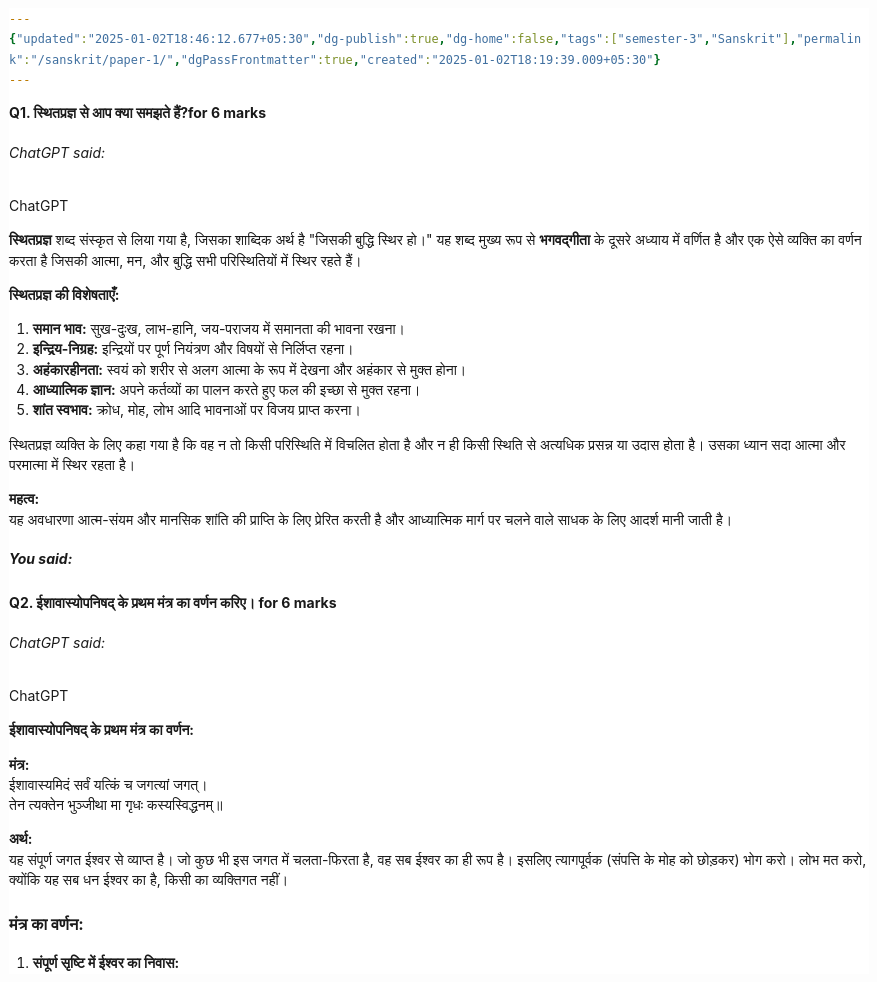 ```yaml
---
{"updated":"2025-01-02T18:46:12.677+05:30","dg-publish":true,"dg-home":false,"tags":["semester-3","Sanskrit"],"permalink":"/sanskrit/paper-1/","dgPassFrontmatter":true,"created":"2025-01-02T18:19:39.009+05:30"}
---
```





**Q1. स्थितप्रज्ञ से आप क्या समझते हैं?for 6 marks**

###### ChatGPT said:

ChatGPT

**स्थितप्रज्ञ** शब्द संस्कृत से लिया गया है, जिसका शाब्दिक अर्थ है "जिसकी बुद्धि स्थिर हो।" यह शब्द मुख्य रूप से **भगवद्गीता** के दूसरे अध्याय में वर्णित है और एक ऐसे व्यक्ति का वर्णन करता है जिसकी आत्मा, मन, और बुद्धि सभी परिस्थितियों में स्थिर रहते हैं।

**स्थितप्रज्ञ की विशेषताएँ:**

1. **समान भाव:** सुख-दुःख, लाभ-हानि, जय-पराजय में समानता की भावना रखना।
2. **इन्द्रिय-निग्रह:** इन्द्रियों पर पूर्ण नियंत्रण और विषयों से निर्लिप्त रहना।
3. **अहंकारहीनता:** स्वयं को शरीर से अलग आत्मा के रूप में देखना और अहंकार से मुक्त होना।
4. **आध्यात्मिक ज्ञान:** अपने कर्तव्यों का पालन करते हुए फल की इच्छा से मुक्त रहना।
5. **शांत स्वभाव:** क्रोध, मोह, लोभ आदि भावनाओं पर विजय प्राप्त करना।

स्थितप्रज्ञ व्यक्ति के लिए कहा गया है कि वह न तो किसी परिस्थिति में विचलित होता है और न ही किसी स्थिति से अत्यधिक प्रसन्न या उदास होता है। उसका ध्यान सदा आत्मा और परमात्मा में स्थिर रहता है।

**महत्व:**  
यह अवधारणा आत्म-संयम और मानसिक शांति की प्राप्ति के लिए प्रेरित करती है और आध्यात्मिक मार्ग पर चलने वाले साधक के लिए आदर्श मानी जाती है।

##### You said:

**Q2. ईशावास्योपनिषद् के प्रथम मंत्र का वर्णन करिए। for 6 marks**

###### ChatGPT said:

ChatGPT

**ईशावास्योपनिषद् के प्रथम मंत्र का वर्णन:**

**मंत्र:**  
ईशावास्यमिदं सर्वं यत्किं च जगत्यां जगत्।  
तेन त्यक्तेन भुञ्जीथा मा गृधः कस्यस्विद्धनम्॥

**अर्थ:**  
यह संपूर्ण जगत ईश्वर से व्याप्त है। जो कुछ भी इस जगत में चलता-फिरता है, वह सब ईश्वर का ही रूप है। इसलिए त्यागपूर्वक (संपत्ति के मोह को छोड़कर) भोग करो। लोभ मत करो, क्योंकि यह सब धन ईश्वर का है, किसी का व्यक्तिगत नहीं।

### **मंत्र का वर्णन:**

1. **संपूर्ण सृष्टि में ईश्वर का निवास:**
    